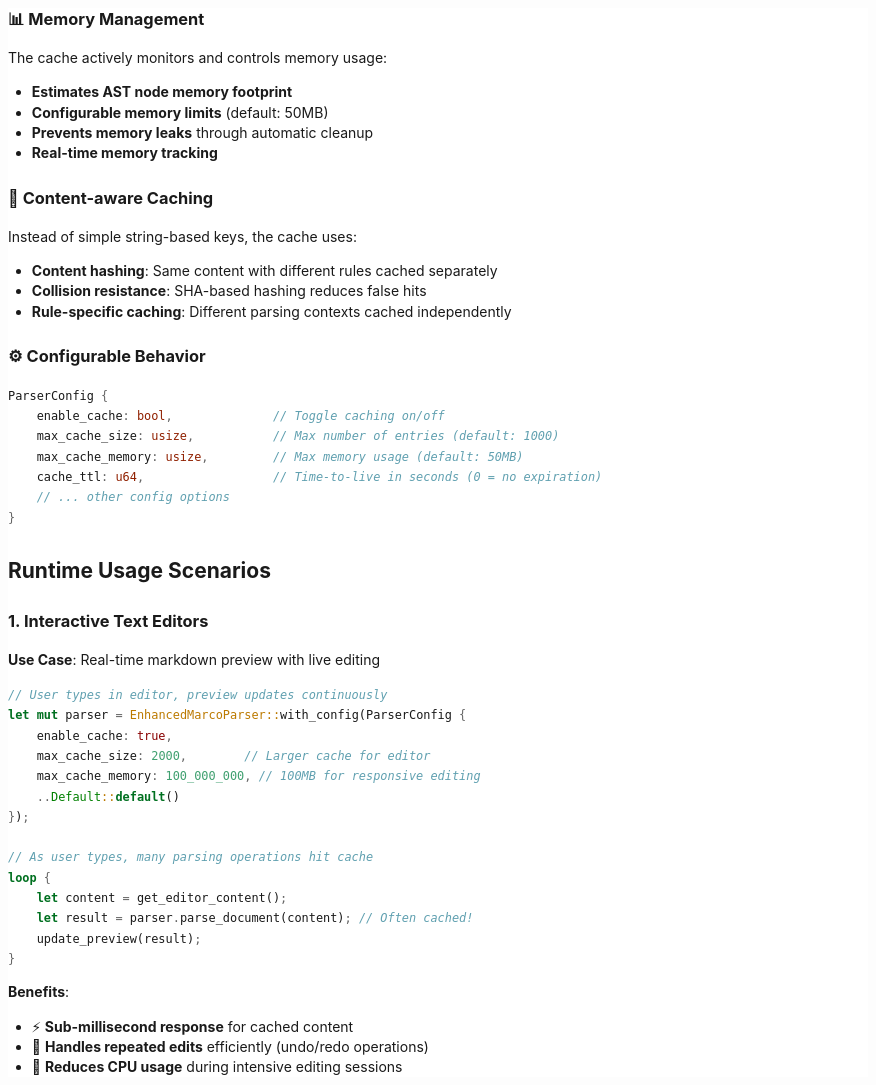 ### 📊 **Memory Management**

The cache actively monitors and controls memory usage:
- **Estimates AST node memory footprint**
- **Configurable memory limits** (default: 50MB)
- **Prevents memory leaks** through automatic cleanup
- **Real-time memory tracking**

### 🔧 **Content-aware Caching**

Instead of simple string-based keys, the cache uses:
- **Content hashing**: Same content with different rules cached separately
- **Collision resistance**: SHA-based hashing reduces false hits
- **Rule-specific caching**: Different parsing contexts cached independently

### ⚙️ **Configurable Behavior**

```rust
ParserConfig {
    enable_cache: bool,              // Toggle caching on/off
    max_cache_size: usize,           // Max number of entries (default: 1000)
    max_cache_memory: usize,         // Max memory usage (default: 50MB)
    cache_ttl: u64,                  // Time-to-live in seconds (0 = no expiration)
    // ... other config options
}
```

## Runtime Usage Scenarios

### 1. **Interactive Text Editors**

**Use Case**: Real-time markdown preview with live editing

```rust
// User types in editor, preview updates continuously
let mut parser = EnhancedMarcoParser::with_config(ParserConfig {
    enable_cache: true,
    max_cache_size: 2000,        // Larger cache for editor
    max_cache_memory: 100_000_000, // 100MB for responsive editing
    ..Default::default()
});

// As user types, many parsing operations hit cache
loop {
    let content = get_editor_content();
    let result = parser.parse_document(content); // Often cached!
    update_preview(result);
}
```

**Benefits**:
- ⚡ **Sub-millisecond response** for cached content
- 🔄 **Handles repeated edits** efficiently (undo/redo operations)
- 💾 **Reduces CPU usage** during intensive editing sessions
